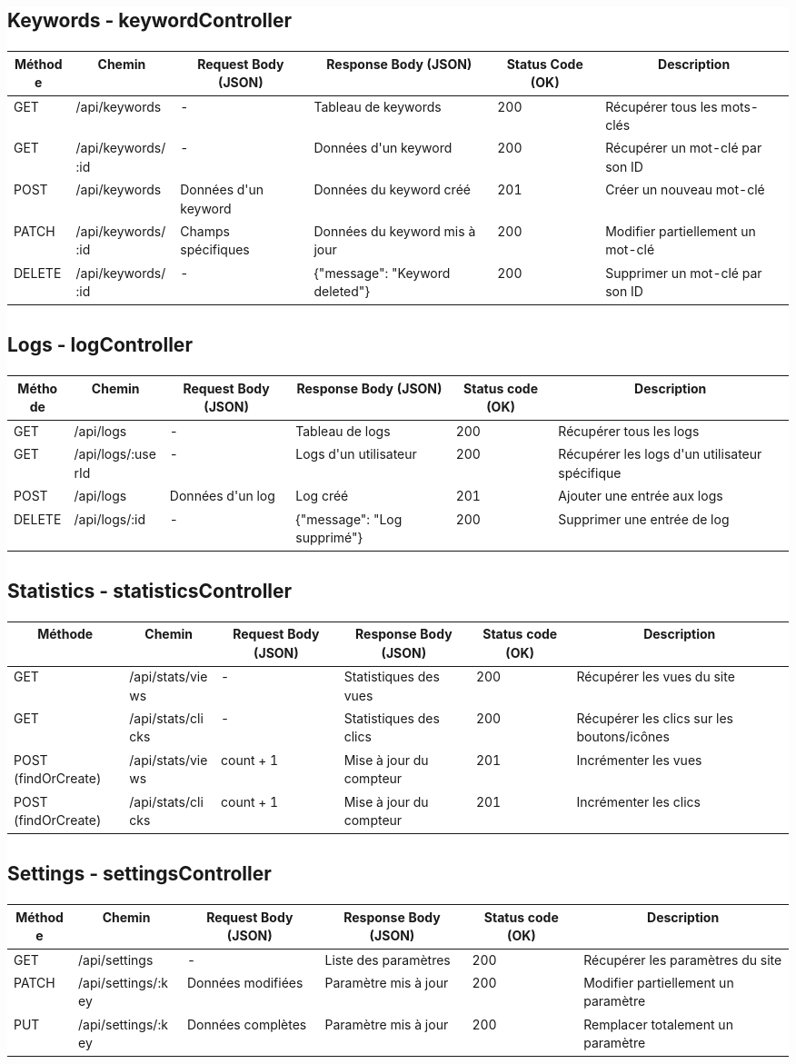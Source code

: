 ## Keywords - keywordController

| Méthode | Chemin            | Request Body (JSON)  | Response Body (JSON)           | Status Code (OK) | Description                       |
| ------- | ----------------- | -------------------- | ------------------------------ | ---------------- | --------------------------------- |
| GET     | /api/keywords     | -                    | Tableau de keywords            | 200              | Récupérer tous les mots-clés      |
| GET     | /api/keywords/:id | -                    | Données d'un keyword           | 200              | Récupérer un mot-clé par son ID   |
| POST    | /api/keywords     | Données d'un keyword | Données du keyword créé        | 201              | Créer un nouveau mot-clé          |
| PATCH   | /api/keywords/:id | Champs spécifiques   | Données du keyword mis à jour  | 200              | Modifier partiellement un mot-clé |
| DELETE  | /api/keywords/:id | -                    | {"message": "Keyword deleted"} | 200              | Supprimer un mot-clé par son ID   |

## Logs - logController

| Méthode | Chemin            | Request Body (JSON) | Response Body (JSON)        | Status code (OK) | Description                                    |
| ------- | ----------------- | ------------------- | --------------------------- | ---------------- | ---------------------------------------------- |
| GET     | /api/logs         | -                   | Tableau de logs             | 200              | Récupérer tous les logs                        |
| GET     | /api/logs/:userId | -                   | Logs d'un utilisateur       | 200              | Récupérer les logs d'un utilisateur spécifique |
| POST    | /api/logs         | Données d'un log    | Log créé                    | 201              | Ajouter une entrée aux logs                    |
| DELETE  | /api/logs/:id     | -                   | {"message": "Log supprimé"} | 200              | Supprimer une entrée de log                    |

## Statistics - statisticsController

| Méthode             | Chemin            | Request Body (JSON) | Response Body (JSON)    | Status code (OK) | Description                                |
| ------------------- | ----------------- | ------------------- | ----------------------- | ---------------- | ------------------------------------------ |
| GET                 | /api/stats/views  | -                   | Statistiques des vues   | 200              | Récupérer les vues du site                 |
| GET                 | /api/stats/clicks | -                   | Statistiques des clics  | 200              | Récupérer les clics sur les boutons/icônes |
| POST (findOrCreate) | /api/stats/views  | count + 1           | Mise à jour du compteur | 201              | Incrémenter les vues                       |
| POST (findOrCreate) | /api/stats/clicks | count + 1           | Mise à jour du compteur | 201              | Incrémenter les clics                      |

## Settings - settingsController

| Méthode | Chemin             | Request Body (JSON) | Response Body (JSON) | Status code (OK) | Description                         |
| ------- | ------------------ | ------------------- | -------------------- | ---------------- | ----------------------------------- |
| GET     | /api/settings      | -                   | Liste des paramètres | 200              | Récupérer les paramètres du site    |
| PATCH   | /api/settings/:key | Données modifiées   | Paramètre mis à jour | 200              | Modifier partiellement un paramètre |
| PUT     | /api/settings/:key | Données complètes   | Paramètre mis à jour | 200              | Remplacer totalement un paramètre   |
